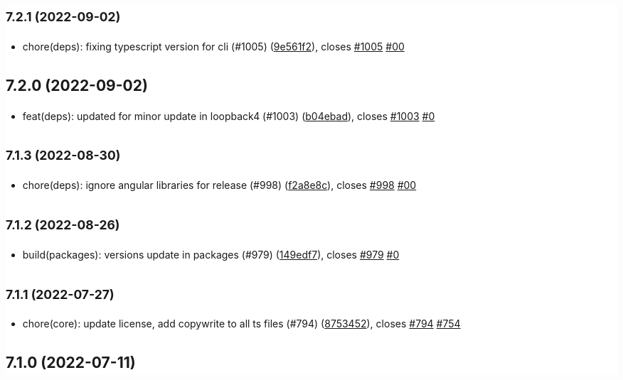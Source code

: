 


## <small>7.2.1 (2022-09-02)</small>

* chore(deps): fixing typescript version for cli (#1005) ([9e561f2](https://github.com/sourcefuse/loopback4-microservice-catalog/commit/9e561f2)), closes [#1005](https://github.com/sourcefuse/loopback4-microservice-catalog/issues/1005) [#00](https://github.com/sourcefuse/loopback4-microservice-catalog/issues/00)





## 7.2.0 (2022-09-02)

* feat(deps): updated for minor update in loopback4 (#1003) ([b04ebad](https://github.com/sourcefuse/loopback4-microservice-catalog/commit/b04ebad)), closes [#1003](https://github.com/sourcefuse/loopback4-microservice-catalog/issues/1003) [#0](https://github.com/sourcefuse/loopback4-microservice-catalog/issues/0)





## <small>7.1.3 (2022-08-30)</small>

* chore(deps): ignore angular libraries for release (#998) ([f2a8e8c](https://github.com/sourcefuse/loopback4-microservice-catalog/commit/f2a8e8c)), closes [#998](https://github.com/sourcefuse/loopback4-microservice-catalog/issues/998) [#00](https://github.com/sourcefuse/loopback4-microservice-catalog/issues/00)





## <small>7.1.2 (2022-08-26)</small>

* build(packages): versions update in packages (#979) ([149edf7](https://github.com/sourcefuse/loopback4-microservice-catalog/commit/149edf7)), closes [#979](https://github.com/sourcefuse/loopback4-microservice-catalog/issues/979) [#0](https://github.com/sourcefuse/loopback4-microservice-catalog/issues/0)





## <small>7.1.1 (2022-07-27)</small>

* chore(core): update license, add copywrite to all ts files (#794) ([8753452](https://github.com/sourcefuse/loopback4-microservice-catalog/commit/8753452)), closes [#794](https://github.com/sourcefuse/loopback4-microservice-catalog/issues/794) [#754](https://github.com/sourcefuse/loopback4-microservice-catalog/issues/754)





## 7.1.0 (2022-07-11)

